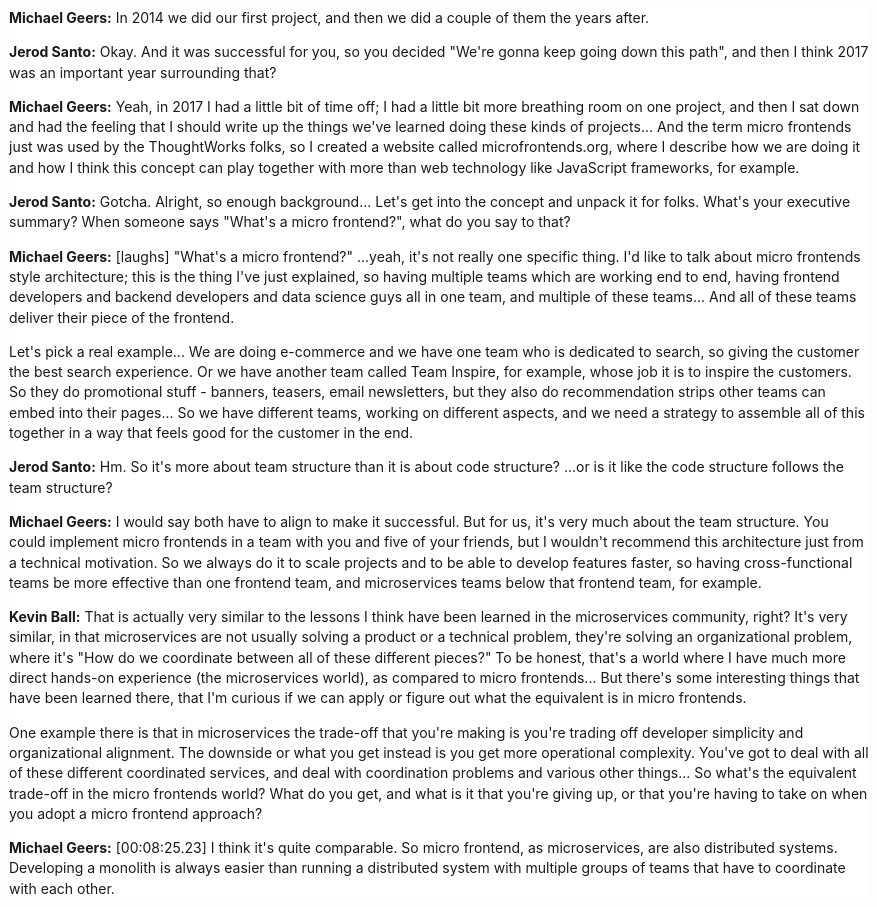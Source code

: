 **Michael Geers:** In 2014 we did our first project, and then we did a couple of them the years after.

**Jerod Santo:** Okay. And it was successful for you, so you decided "We're gonna keep going down this path", and then I think 2017 was an important year surrounding that?

**Michael Geers:** Yeah, in 2017 I had a little bit of time off; I had a little bit more breathing room on one project, and then I sat down and had the feeling that I should write up the things we've learned doing these kinds of projects... And the term micro frontends just was used by the ThoughtWorks folks, so I created a website called microfrontends.org, where I describe how we are doing it and how I think this concept can play together with more than web technology like JavaScript frameworks, for example.

**Jerod Santo:** Gotcha. Alright, so enough background... Let's get into the concept and unpack it for folks. What's your executive summary? When someone says "What's a micro frontend?", what do you say to that?

**Michael Geers:** \[laughs\] "What's a micro frontend?" ...yeah, it's not really one specific thing. I'd like to talk about micro frontends style architecture; this is the thing I've just explained, so having multiple teams which are working end to end, having frontend developers and backend developers and data science guys all in one team, and multiple of these teams... And all of these teams deliver their piece of the frontend.

Let's pick a real example... We are doing e-commerce and we have one team who is dedicated to search, so giving the customer the best search experience. Or we have another team called Team Inspire, for example, whose job it is to inspire the customers. So they do promotional stuff - banners, teasers, email newsletters, but they also do recommendation strips other teams can embed into their pages... So we have different teams, working on different aspects, and we need a strategy to assemble all of this together in a way that feels good for the customer in the end.

**Jerod Santo:** Hm. So it's more about team structure than it is about code structure? ...or is it like the code structure follows the team structure?

**Michael Geers:** I would say both have to align to make it successful. But for us, it's very much about the team structure. You could implement micro frontends in a team with you and five of your friends, but I wouldn't recommend this architecture just from a technical motivation. So we always do it to scale projects and to be able to develop features faster, so having cross-functional teams be more effective than one frontend team, and microservices teams below that frontend team, for example.

**Kevin Ball:** That is actually very similar to the lessons I think have been learned in the microservices community, right? It's very similar, in that microservices are not usually solving a product or a technical problem, they're solving an organizational problem, where it's "How do we coordinate between all of these different pieces?" To be honest, that's a world where I have much more direct hands-on experience (the microservices world), as compared to micro frontends... But there's some interesting things that have been learned there, that I'm curious if we can apply or figure out what the equivalent is in micro frontends.

One example there is that in microservices the trade-off that you're making is you're trading off developer simplicity and organizational alignment. The downside or what you get instead is you get more operational complexity. You've got to deal with all of these different coordinated services, and deal with coordination problems and various other things... So what's the equivalent trade-off in the micro frontends world? What do you get, and what is it that you're giving up, or that you're having to take on when you adopt a micro frontend approach?

**Michael Geers:** \[00:08:25.23\] I think it's quite comparable. So micro frontend, as microservices, are also distributed systems. Developing a monolith is always easier than running a distributed system with multiple groups of teams that have to coordinate with each other.
